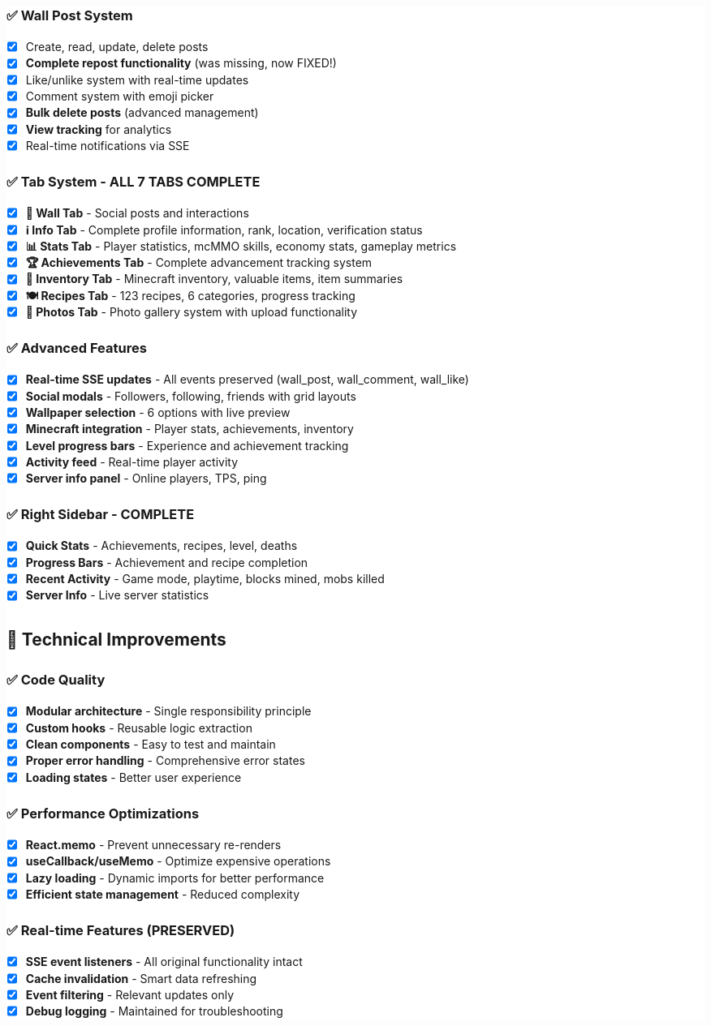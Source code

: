 ### **✅ Wall Post System**
- [x] Create, read, update, delete posts
- [x] **Complete repost functionality** (was missing, now FIXED!)
- [x] Like/unlike system with real-time updates
- [x] Comment system with emoji picker
- [x] **Bulk delete posts** (advanced management)
- [x] **View tracking** for analytics
- [x] Real-time notifications via SSE

### **✅ Tab System - ALL 7 TABS COMPLETE**
- [x] **📝 Wall Tab** - Social posts and interactions
- [x] **ℹ️ Info Tab** - Complete profile information, rank, location, verification status
- [x] **📊 Stats Tab** - Player statistics, mcMMO skills, economy stats, gameplay metrics
- [x] **🏆 Achievements Tab** - Complete advancement tracking system
- [x] **🎒 Inventory Tab** - Minecraft inventory, valuable items, item summaries
- [x] **🍽️ Recipes Tab** - 123 recipes, 6 categories, progress tracking
- [x] **📸 Photos Tab** - Photo gallery system with upload functionality

### **✅ Advanced Features**
- [x] **Real-time SSE updates** - All events preserved (wall_post, wall_comment, wall_like)
- [x] **Social modals** - Followers, following, friends with grid layouts
- [x] **Wallpaper selection** - 6 options with live preview
- [x] **Minecraft integration** - Player stats, achievements, inventory
- [x] **Level progress bars** - Experience and achievement tracking
- [x] **Activity feed** - Real-time player activity
- [x] **Server info panel** - Online players, TPS, ping

### **✅ Right Sidebar - COMPLETE**
- [x] **Quick Stats** - Achievements, recipes, level, deaths
- [x] **Progress Bars** - Achievement and recipe completion
- [x] **Recent Activity** - Game mode, playtime, blocks mined, mobs killed
- [x] **Server Info** - Live server statistics

## 🔧 **Technical Improvements**

### **✅ Code Quality**
- [x] **Modular architecture** - Single responsibility principle
- [x] **Custom hooks** - Reusable logic extraction  
- [x] **Clean components** - Easy to test and maintain
- [x] **Proper error handling** - Comprehensive error states
- [x] **Loading states** - Better user experience

### **✅ Performance Optimizations**
- [x] **React.memo** - Prevent unnecessary re-renders
- [x] **useCallback/useMemo** - Optimize expensive operations
- [x] **Lazy loading** - Dynamic imports for better performance
- [x] **Efficient state management** - Reduced complexity

### **✅ Real-time Features (PRESERVED)**
- [x] **SSE event listeners** - All original functionality intact
- [x] **Cache invalidation** - Smart data refreshing
- [x] **Event filtering** - Relevant updates only
- [x] **Debug logging** - Maintained for troubleshooting
